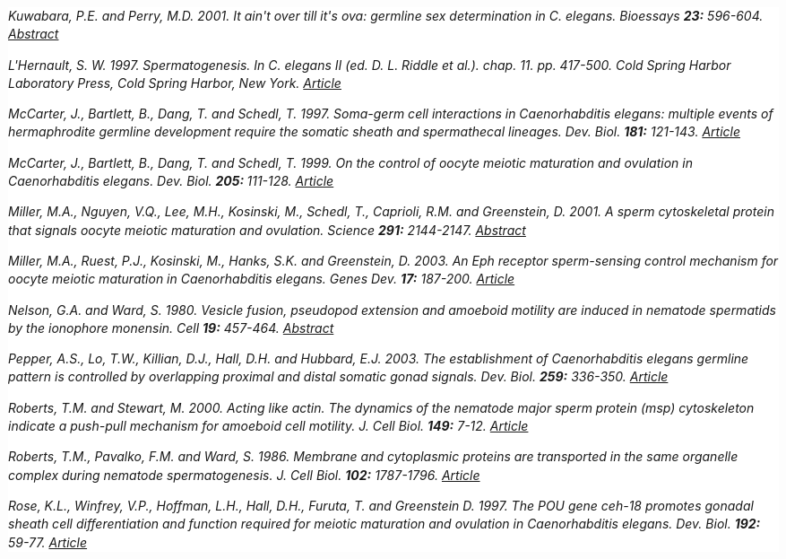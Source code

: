 _<p><a id="Kuwabara2001" name="Kuwabara2001"></a>Kuwabara, P.E. and Perry, M.D. 2001. It ain't over till it's ova: germline sex determination in <em>C. elegans</em>. <em>Bioessays</em> <strong>23:</strong> 596-604. <a href="http://dx.doi.org/10.1002/bies.1085" target="_blank">Abstract</a></p>_

_<p><a id="Lhernault1997" name="Lhernault1997"></a>L'Hernault, S. W. 1997. Spermatogenesis. In <em>C. elegans II</em> (ed. D. L. Riddle et al.). chap. 11. pp. 417-500. Cold Spring Harbor Laboratory Press, Cold Spring Harbor, New York. <a href="http://www.ncbi.nlm.nih.gov/bookshelf/br.fcgi?book=ce2&amp;part=A370#A370" target="_blank">Article</a></p>_

_<p><a id="McCarter1997" name="McCarter1997"></a>McCarter, J., Bartlett, B., Dang, T. and Schedl, T. 1997. Soma-germ cell interactions in <em>Caenorhabditis elegans:</em> multiple events of hermaphrodite germline development require the somatic sheath and spermathecal lineages. Dev. Biol. <strong>181:</strong> 121-143. <a href="http://dx.doi.org/10.1006/dbio.1996.8429" target="_blank">Article</a></p>_

_<p><a id="McCarter1999" name="McCarter1999"></a>McCarter, J., Bartlett, B., Dang, T. and Schedl, T. 1999. On the control of oocyte meiotic maturation and ovulation in <em>Caenorhabditis elegans</em>. Dev. Biol. <strong>205: </strong>111-128. <a href="http://dx.doi.org/10.1006/dbio.1996.8429" target="_blank"> Article</a></p>_

_<p><a id="Miller2001" name="Miller2001"></a>Miller, M.A., Nguyen, V.Q., Lee, M.H., Kosinski, M., Schedl, T., Caprioli, R.M. and Greenstein, D. 2001. A sperm cytoskeletal protein that signals oocyte meiotic maturation and ovulation. Science <strong>291:</strong> 2144-2147. <a href="http://dx.doi.org/10.1126/science.1057586" target="_blank">Abstract</a></p>_

_<p><a id="Miller2003" name="Miller2003"></a>Miller, M.A., Ruest, P.J., Kosinski, M., Hanks, S.K. and Greenstein, D. 2003. An Eph receptor sperm-sensing control mechanism for oocyte meiotic maturation in <em>Caenorhabditis elegans.</em> Genes Dev. <strong>17:</strong> 187-200. <a href="http://dx.doi.org/10.1101/gad.1028303" target="_blank">Article</a></p>_

_<p><a id="Nelson1980" name="Nelson1980"></a>Nelson, G.A. and Ward, S. 1980. Vesicle fusion, pseudopod extension and amoeboid motility are induced in nematode spermatids by the ionophore monensin. Cell <strong>19:</strong> 457-464. <a href="http://dx.doi.org/10.1016/0092-8674(80)90520-6" target="_blank">Abstract</a></p>_

_<p><a id="Pepper2003" name="Pepper2003"></a>Pepper, A.S., Lo, T.W., Killian, D.J., Hall, D.H. and Hubbard, E.J. 2003. The establishment of <em>Caenorhabditis elegans</em> germline pattern is controlled by overlapping proximal and distal somatic gonad signals<em>. </em>Dev. Biol. <strong>259:</strong> 336-350. <a href="http://dx.doi.org/10.1016/S0012-1606(03)00203-3" target="_blank">Article</a></p>_

_<p><a id="Roberts2000" name="Roberts2000"></a>Roberts, T.M. and Stewart, M. 2000. Acting like actin. The dynamics of the nematode major sperm protein (msp) cytoskeleton indicate a push-pull mechanism for amoeboid cell motility. J. Cell Biol. <strong>149:</strong> 7-12. <a href="http://jcb.rupress.org/content/149/1/7.long" target="_blank">Article</a></p>_

_<p><a id="Roberts1986" name="Roberts1986"></a>Roberts, T.M., Pavalko, F.M. and Ward, S.  1986. Membrane and cytoplasmic proteins are transported in the same organelle complex during nematode spermatogenesis. J. Cell Biol. <strong>102:</strong> 1787-1796. <a href="http://jcb.rupress.org/content/102/5/1787.full.pdf+html" target="_blank">Article</a></p>_

_<p><a id="Rose1997" name="Rose1997"></a>Rose, K.L., Winfrey, V.P., Hoffman, L.H., Hall, D.H., Furuta, T. and Greenstein D. 1997. The POU gene ceh-18 promotes gonadal sheath cell differentiation and function required for meiotic maturation and ovulation in <em>Caenorhabditis elegans. </em>Dev. Biol. <strong>192:</strong> 59-77. <a href="http://dx.doi.org/10.1006/dbio.1997.8728" target="_blank">Article</a></p>_
